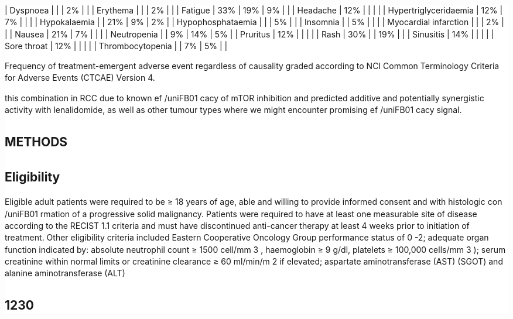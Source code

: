 | Dyspnoea                   |         |         | 2%      |         |
| Erythema                   |         |         | 2%      |         |
| Fatigue                    | 33%     | 19%     | 9%      |         |
| Headache                   | 12%     |         |         |         |
| Hypertriglyceridaemia      | 12%     | 7%      |         |         |
| Hypokalaemia               |         | 21%     | 9%      | 2%      |
| Hypophosphataemia          |         |         | 5%      |         |
| Insomnia                   |         | 5%      |         |         |
| Myocardial infarction      |         |         | 2%      |         |
| Nausea                     | 21%     | 7%      |         |         |
| Neutropenia                |         | 9%      | 14%     | 5%      |
| Pruritus                   | 12%     |         |         |         |
| Rash                       | 30%     |         | 19%     |         |
| Sinusitis                  | 14%     |         |         |         |
| Sore throat                | 12%     |         |         |         |
| Thrombocytopenia           |         | 7%      | 5%      |         |

Frequency of treatment-emergent adverse event regardless of causality graded according to NCI Common Terminology Criteria for Adverse Events (CTCAE) Version 4.

this combination in RCC due to known ef /uniFB01 cacy of mTOR inhibition and predicted additive and potentially synergistic activity with lenalidomide, as well as other tumour types where we might encounter promising ef /uniFB01 cacy signal.

## METHODS

## Eligibility

Eligible adult patients were required to be ≥ 18 years of age, able and willing to provide informed consent and with histologic con /uniFB01 rmation of a progressive solid malignancy. Patients were required to have at least one measurable site of disease according to the RECIST 1.1 criteria and must have discontinued anti-cancer therapy at least 4 weeks prior to initiation of treatment. Other eligibility criteria included Eastern Cooperative Oncology Group performance status of 0 -2; adequate organ function indicated by: absolute neutrophil count ≥ 1500 cell/mm 3 , haemoglobin ≥ 9 g/dl, platelets ≥ 100,000 cells/mm 3 ); serum creatinine within normal limits or creatinine clearance ≥ 60 ml/min/m 2 if elevated; aspartate aminotransferase (AST) (SGOT) and alanine aminotransferase (ALT)

## 1230

